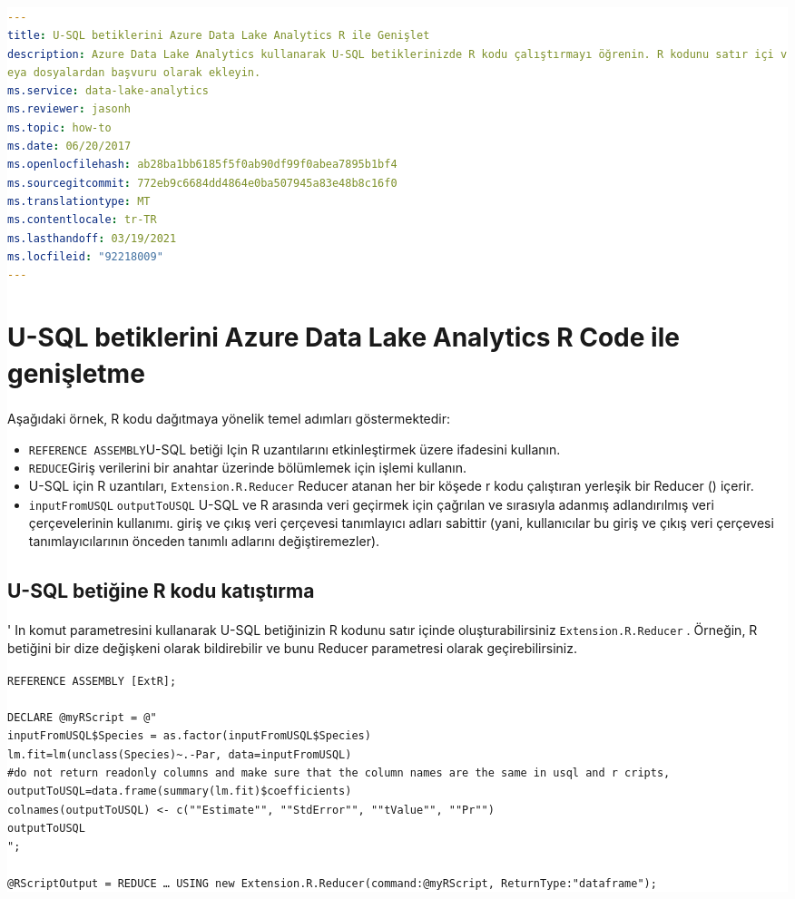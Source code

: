 ```yaml
---
title: U-SQL betiklerini Azure Data Lake Analytics R ile Genişlet
description: Azure Data Lake Analytics kullanarak U-SQL betiklerinizde R kodu çalıştırmayı öğrenin. R kodunu satır içi veya dosyalardan başvuru olarak ekleyin.
ms.service: data-lake-analytics
ms.reviewer: jasonh
ms.topic: how-to
ms.date: 06/20/2017
ms.openlocfilehash: ab28ba1bb6185f5f0ab90df99f0abea7895b1bf4
ms.sourcegitcommit: 772eb9c6684dd4864e0ba507945a83e48b8c16f0
ms.translationtype: MT
ms.contentlocale: tr-TR
ms.lasthandoff: 03/19/2021
ms.locfileid: "92218009"
---
```

# <a name="extend-u-sql-scripts-with-r-code-in-azure-data-lake-analytics"></a>U-SQL betiklerini Azure Data Lake Analytics R Code ile genişletme

Aşağıdaki örnek, R kodu dağıtmaya yönelik temel adımları göstermektedir:

* `REFERENCE ASSEMBLY`U-SQL betiği Için R uzantılarını etkinleştirmek üzere ifadesini kullanın.
* `REDUCE`Giriş verilerini bir anahtar üzerinde bölümlemek için işlemi kullanın.
* U-SQL için R uzantıları, `Extension.R.Reducer` Reducer atanan her bir köşede r kodu çalıştıran yerleşik bir Reducer () içerir.
* `inputFromUSQL` `outputToUSQL` U-SQL ve R arasında veri geçirmek için çağrılan ve sırasıyla adanmış adlandırılmış veri çerçevelerinin kullanımı. giriş ve çıkış veri çerçevesi tanımlayıcı adları sabittir (yani, kullanıcılar bu giriş ve çıkış veri çerçevesi tanımlayıcılarının önceden tanımlı adlarını değiştiremezler).

## <a name="embedding-r-code-in-the-u-sql-script"></a>U-SQL betiğine R kodu katıştırma

' In komut parametresini kullanarak U-SQL betiğinizin R kodunu satır içinde oluşturabilirsiniz `Extension.R.Reducer` . Örneğin, R betiğini bir dize değişkeni olarak bildirebilir ve bunu Reducer parametresi olarak geçirebilirsiniz.

```usql
REFERENCE ASSEMBLY [ExtR];

DECLARE @myRScript = @"
inputFromUSQL$Species = as.factor(inputFromUSQL$Species)
lm.fit=lm(unclass(Species)~.-Par, data=inputFromUSQL)
#do not return readonly columns and make sure that the column names are the same in usql and r cripts,
outputToUSQL=data.frame(summary(lm.fit)$coefficients)
colnames(outputToUSQL) <- c(""Estimate"", ""StdError"", ""tValue"", ""Pr"")
outputToUSQL
";

@RScriptOutput = REDUCE … USING new Extension.R.Reducer(command:@myRScript, ReturnType:"dataframe");
```
